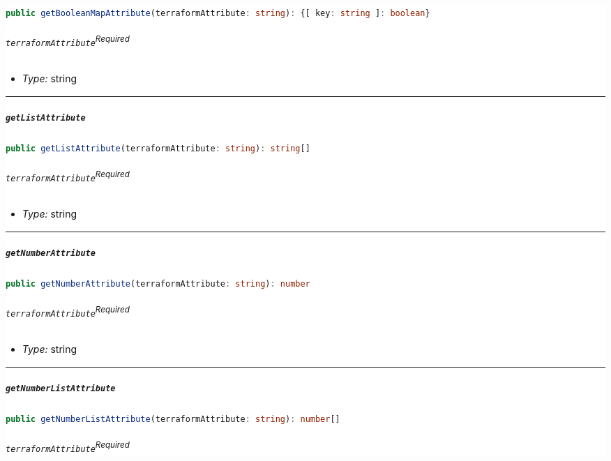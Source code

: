 ```typescript
public getBooleanMapAttribute(terraformAttribute: string): {[ key: string ]: boolean}
```

###### `terraformAttribute`<sup>Required</sup> <a name="terraformAttribute" id="@cdktf/aws-cdk.appmeshMesh.AppmeshMeshSpecEgressFilterOutputReference.getBooleanMapAttribute.parameter.terraformAttribute"></a>

- *Type:* string

---

##### `getListAttribute` <a name="getListAttribute" id="@cdktf/aws-cdk.appmeshMesh.AppmeshMeshSpecEgressFilterOutputReference.getListAttribute"></a>

```typescript
public getListAttribute(terraformAttribute: string): string[]
```

###### `terraformAttribute`<sup>Required</sup> <a name="terraformAttribute" id="@cdktf/aws-cdk.appmeshMesh.AppmeshMeshSpecEgressFilterOutputReference.getListAttribute.parameter.terraformAttribute"></a>

- *Type:* string

---

##### `getNumberAttribute` <a name="getNumberAttribute" id="@cdktf/aws-cdk.appmeshMesh.AppmeshMeshSpecEgressFilterOutputReference.getNumberAttribute"></a>

```typescript
public getNumberAttribute(terraformAttribute: string): number
```

###### `terraformAttribute`<sup>Required</sup> <a name="terraformAttribute" id="@cdktf/aws-cdk.appmeshMesh.AppmeshMeshSpecEgressFilterOutputReference.getNumberAttribute.parameter.terraformAttribute"></a>

- *Type:* string

---

##### `getNumberListAttribute` <a name="getNumberListAttribute" id="@cdktf/aws-cdk.appmeshMesh.AppmeshMeshSpecEgressFilterOutputReference.getNumberListAttribute"></a>

```typescript
public getNumberListAttribute(terraformAttribute: string): number[]
```

###### `terraformAttribute`<sup>Required</sup> <a name="terraformAttribute" id="@cdktf/aws-cdk.appmeshMesh.AppmeshMeshSpecEgressFilterOutputReference.getNumberListAttribute.parameter.terraformAttribute"></a>
